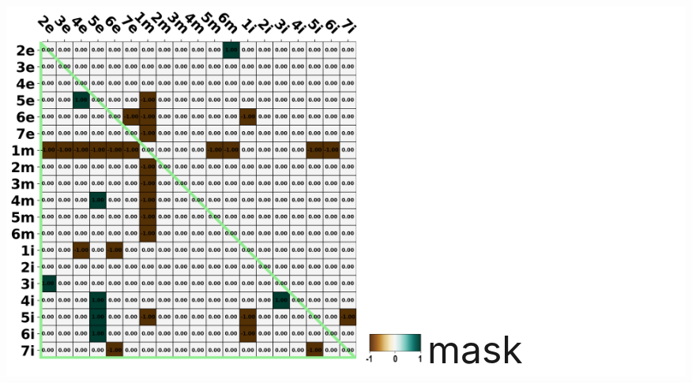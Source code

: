 <img src="combine_md_qnp/subsegment/subsegment_threshold_0.8_withtext.png" alt="drawing" width="450"/>
<img src="raw_color_bar.png" alt="drawing" width="75"/></td>
<td><font size ="20">mask</font>